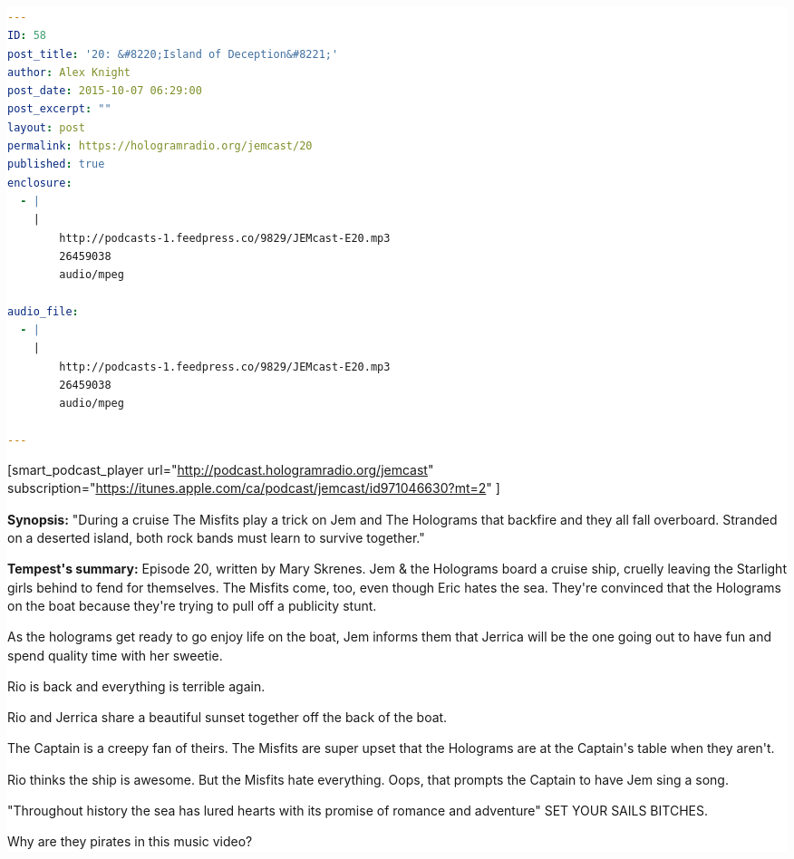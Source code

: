 ```yaml
---
ID: 58
post_title: '20: &#8220;Island of Deception&#8221;'
author: Alex Knight
post_date: 2015-10-07 06:29:00
post_excerpt: ""
layout: post
permalink: https://hologramradio.org/jemcast/20
published: true
enclosure:
  - |
    |
        http://podcasts-1.feedpress.co/9829/JEMcast-E20.mp3
        26459038
        audio/mpeg
        
audio_file:
  - |
    |
        http://podcasts-1.feedpress.co/9829/JEMcast-E20.mp3
        26459038
        audio/mpeg
        
---
```

[smart_podcast_player url="http://podcast.hologramradio.org/jemcast" subscription="https://itunes.apple.com/ca/podcast/jemcast/id971046630?mt=2" ]

__Synopsis:__ "During a cruise The Misfits play a trick on Jem and The Holograms that backfire and they all fall overboard. Stranded on a deserted island, both rock bands must learn to survive together."

__Tempest's summary:__ Episode 20, written by Mary Skrenes. Jem & the Holograms board a cruise ship, cruelly leaving the Starlight girls behind to fend for themselves. The Misfits come, too, even though Eric hates the sea. They're convinced that the Holograms on the boat because they're trying to pull off a publicity stunt. 

As the holograms get ready to go enjoy life on the boat, Jem informs them that Jerrica will be the one going out to have fun and spend quality time with her sweetie.

Rio is back and everything is terrible again.

Rio and Jerrica share a beautiful sunset together off the back of the boat. 

The Captain is a creepy fan of theirs. The Misfits are super upset that the Holograms are at the Captain's table when they aren't.

Rio thinks the ship is awesome. But the Misfits hate everything. Oops, that prompts the Captain to have Jem sing a song.

"Throughout history the sea has lured hearts with its promise of romance and adventure" SET YOUR SAILS BITCHES.

Why are they pirates in this music video?


[Island of Deception]: http://jem.wikia.com/wiki/Island_of_Deception
[Set Your Sails]: https://www.youtube.com/watch?v=qYg9RZe_o-c
[It Takes Alot]: https://www.youtube.com/watch?v=fM9hAGqVWPg
[Contact]: https://jemcast.tv/contact
[Donate]: https://jemcast.tv/donate
[ZeroDistraction]: https://twitter.com/zerodistraction
[Aleen]: https://twitter.com/aleen
[LessThanOrEqual]: https://twitter.com/lessthanorequal
[TinyTempest]: https://twitter.com/tinytempest
[JEMcast]: (https://twitter.com/JEMpodcast) 
[iTunes]: https://itunes.apple.com/ca/podcast/jemcast/id971046630
[Stitcher]: http://www.stitcher.com/podcast/jemcast
[TuneIn]: http://tunein.com/radio/JEMcast-p733327/
[RSS]: http://podcast.jemcast.tv
[E20]: http://podcasts-1.feedpress.co/9829/JEMcast-E20.mp3